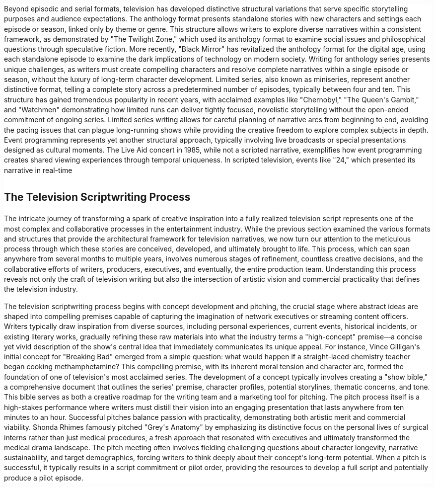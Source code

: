 Beyond episodic and serial formats, television has developed distinctive structural variations that serve specific storytelling purposes and audience expectations. The anthology format presents standalone stories with new characters and settings each episode or season, linked only by theme or genre. This structure allows writers to explore diverse narratives within a consistent framework, as demonstrated by "The Twilight Zone," which used its anthology format to examine social issues and philosophical questions through speculative fiction. More recently, "Black Mirror" has revitalized the anthology format for the digital age, using each standalone episode to examine the dark implications of technology on modern society. Writing for anthology series presents unique challenges, as writers must create compelling characters and resolve complete narratives within a single episode or season, without the luxury of long-term character development. Limited series, also known as miniseries, represent another distinctive format, telling a complete story across a predetermined number of episodes, typically between four and ten. This structure has gained tremendous popularity in recent years, with acclaimed examples like "Chernobyl," "The Queen's Gambit," and "Watchmen" demonstrating how limited runs can deliver tightly focused, novelistic storytelling without the open-ended commitment of ongoing series. Limited series writing allows for careful planning of narrative arcs from beginning to end, avoiding the pacing issues that can plague long-running shows while providing the creative freedom to explore complex subjects in depth. Event programming represents yet another structural approach, typically involving live broadcasts or special presentations designed as cultural moments. The Live Aid concert in 1985, while not a scripted narrative, exemplifies how event programming creates shared viewing experiences through temporal uniqueness. In scripted television, events like "24," which presented its narrative in real-time

## The Television Scriptwriting Process

The intricate journey of transforming a spark of creative inspiration into a fully realized television script represents one of the most complex and collaborative processes in the entertainment industry. While the previous section examined the various formats and structures that provide the architectural framework for television narratives, we now turn our attention to the meticulous process through which these stories are conceived, developed, and ultimately brought to life. This process, which can span anywhere from several months to multiple years, involves numerous stages of refinement, countless creative decisions, and the collaborative efforts of writers, producers, executives, and eventually, the entire production team. Understanding this process reveals not only the craft of television writing but also the intersection of artistic vision and commercial practicality that defines the television industry.

The television scriptwriting process begins with concept development and pitching, the crucial stage where abstract ideas are shaped into compelling premises capable of capturing the imagination of network executives or streaming content officers. Writers typically draw inspiration from diverse sources, including personal experiences, current events, historical incidents, or existing literary works, gradually refining these raw materials into what the industry terms a "high-concept" premise—a concise yet vivid description of the show's central idea that immediately communicates its unique appeal. For instance, Vince Gilligan's initial concept for "Breaking Bad" emerged from a simple question: what would happen if a straight-laced chemistry teacher began cooking methamphetamine? This compelling premise, with its inherent moral tension and character arc, formed the foundation of one of television's most acclaimed series. The development of a concept typically involves creating a "show bible," a comprehensive document that outlines the series' premise, character profiles, potential storylines, thematic concerns, and tone. This bible serves as both a creative roadmap for the writing team and a marketing tool for pitching. The pitch process itself is a high-stakes performance where writers must distill their vision into an engaging presentation that lasts anywhere from ten minutes to an hour. Successful pitches balance passion with practicality, demonstrating both artistic merit and commercial viability. Shonda Rhimes famously pitched "Grey's Anatomy" by emphasizing its distinctive focus on the personal lives of surgical interns rather than just medical procedures, a fresh approach that resonated with executives and ultimately transformed the medical drama landscape. The pitch meeting often involves fielding challenging questions about character longevity, narrative sustainability, and target demographics, forcing writers to think deeply about their concept's long-term potential. When a pitch is successful, it typically results in a script commitment or pilot order, providing the resources to develop a full script and potentially produce a pilot episode.
